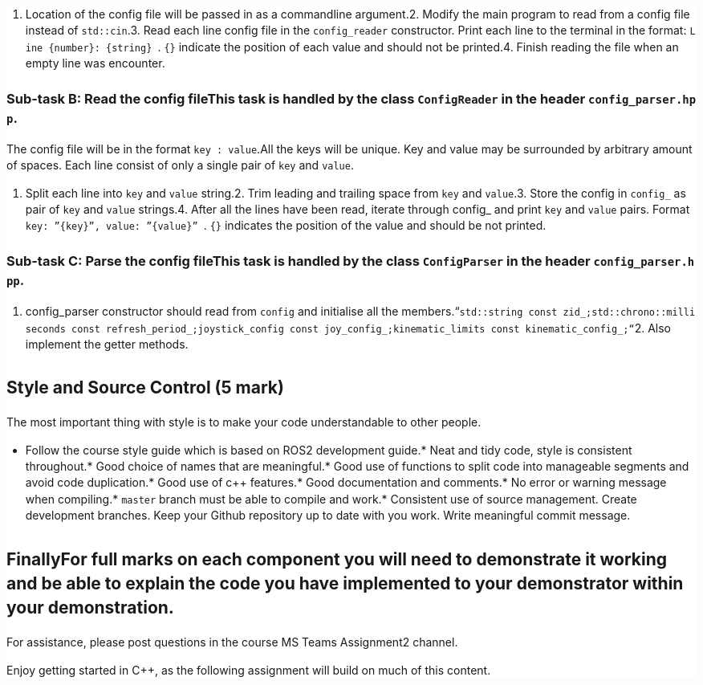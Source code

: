 1. Location of the config file will be passed in as a commandline argument.2. Modify the main program to read from a config file instead of `std::cin`.3. Read each line config file in the `config_reader` constructor. Print each line to the terminal in the format: `Line {number}: {string}
`. `{}` indicate the position of each value and should not be printed.4. Finish reading the file when an empty line was encounter.

### Sub-task B: Read the config fileThis task is handled by the class `ConfigReader` in the header `config_parser.hpp`.

The config file will be in the format `key : value`.All the keys will be unique. Key and value may be surrounded by arbitrary amount of spaces. Each line consist of only a single pair of `key` and `value`.

1. Split each line into `key` and `value` string.2. Trim leading and trailing space from `key` and `value`.3. Store the config in `config_` as pair of `key` and `value` strings.4. After all the lines have been read, iterate through config_ and print `key` and `value` pairs. Format `key: ”{key}”, value: ”{value}”
`. `{}` indicates the position of the value and should be not printed.

### Sub-task C: Parse the config fileThis task is handled by the class `ConfigParser` in the header `config_parser.hpp`.

1. config_parser constructor should read from `config` and initialise all the members.“`std::string const zid_;std::chrono::milliseconds const refresh_period_;joystick_config const joy_config_;kinematic_limits const kinematic_config_;“`2. Also implement the getter methods.

## Style and Source Control (5 mark)

The most important thing with style is to make your code understandable to other people.

* Follow the course style guide which is based on ROS2 development guide.* Neat and tidy code, style is consistent throughout.* Good choice of names that are meaningful.* Good use of functions to split code into manageable segments and avoid code duplication.* Good use of c++ features.* Good documentation and comments.* No error or warning message when compiling.* `master` branch must be able to compile and work.* Consistent use of source management. Create development branches. Keep your Github repository up to date with you work. Write meaningful commit message.

## FinallyFor full marks on each component you will need to demonstrate it working and be able to explain the code you have implemented to your demonstrator within your demonstration.

For assistance, please post questions in the course MS Teams Assignment2 channel.

Enjoy getting started in C++, as the following assignment will build on much of this content.